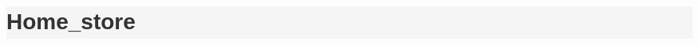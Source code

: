 # Home_store<!DOCTYPE html>
<html lang="fa">
<head>
  <meta charset="UTF-8">
  <title>فروشگاه لوازم خانه</title>
  <style>
    body {
      margin: 0;
      font-family: 'Tahoma', sans-serif;
      background-color: #f5f5f5;
      color: #333;
    }

    header {
      background-color: #2c3e50;
      color: white;
      padding: 20px;
      text-align: center;
    }

    nav {
      background-color: #34495e;
      display: flex;
      justify-content: center;
      padding: 10px;
    }

    nav a {
      color: white;
      text-decoration: none;
      margin: 0 15px;
      font-weight: bold;
    }

    nav a:hover {
      color: #f39c12;
    }

    .hero {
      background-image: url('https://example.com/home-banner.jpg');
      background-size: cover;
      background-position: center;
      height: 300px;
      display: flex;
      align-items: center;
      justify-content: center;
      text-align: center;
    }

    .hero h2 {
      background-color: rgba(255, 255, 255, 0.7);
      padding: 20px;
      font-size: 2em;
      color: #2c3e50;
    }
